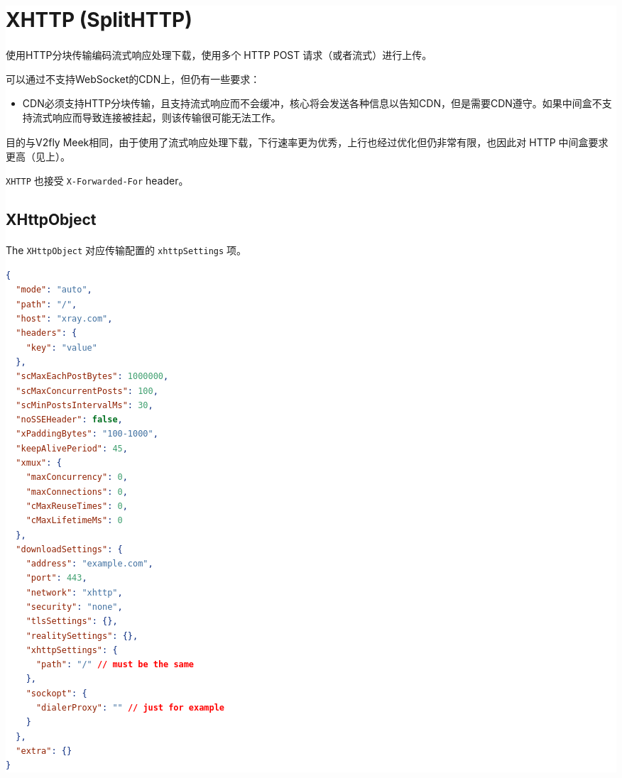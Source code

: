# XHTTP (SplitHTTP)

<Badge text="v1.8.16+" type="warning"/>

使用HTTP分块传输编码流式响应处理下载，使用多个 HTTP POST 请求（或者流式）进行上传。

可以通过不支持WebSocket的CDN上，但仍有一些要求：

- CDN必须支持HTTP分块传输，且支持流式响应而不会缓冲，核心将会发送各种信息以告知CDN，但是需要CDN遵守。如果中间盒不支持流式响应而导致连接被挂起，则该传输很可能无法工作。

目的与V2fly Meek相同，由于使用了流式响应处理下载，下行速率更为优秀，上行也经过优化但仍非常有限，也因此对 HTTP 中间盒要求更高（见上）。

`XHTTP` 也接受 `X-Forwarded-For` header。

## XHttpObject

The `XHttpObject` 对应传输配置的 `xhttpSettings` 项。

```json
{
  "mode": "auto",
  "path": "/",
  "host": "xray.com",
  "headers": {
    "key": "value"
  },
  "scMaxEachPostBytes": 1000000,
  "scMaxConcurrentPosts": 100,
  "scMinPostsIntervalMs": 30,
  "noSSEHeader": false,
  "xPaddingBytes": "100-1000",
  "keepAlivePeriod": 45,
  "xmux": {
    "maxConcurrency": 0,
    "maxConnections": 0,
    "cMaxReuseTimes": 0,
    "cMaxLifetimeMs": 0
  },
  "downloadSettings": {
    "address": "example.com",
    "port": 443,
    "network": "xhttp",
    "security": "none",
    "tlsSettings": {},
    "realitySettings": {},
    "xhttpSettings": {
      "path": "/" // must be the same
    },
    "sockopt": {
      "dialerProxy": "" // just for example
    }
  },
  "extra": {}
}
```
